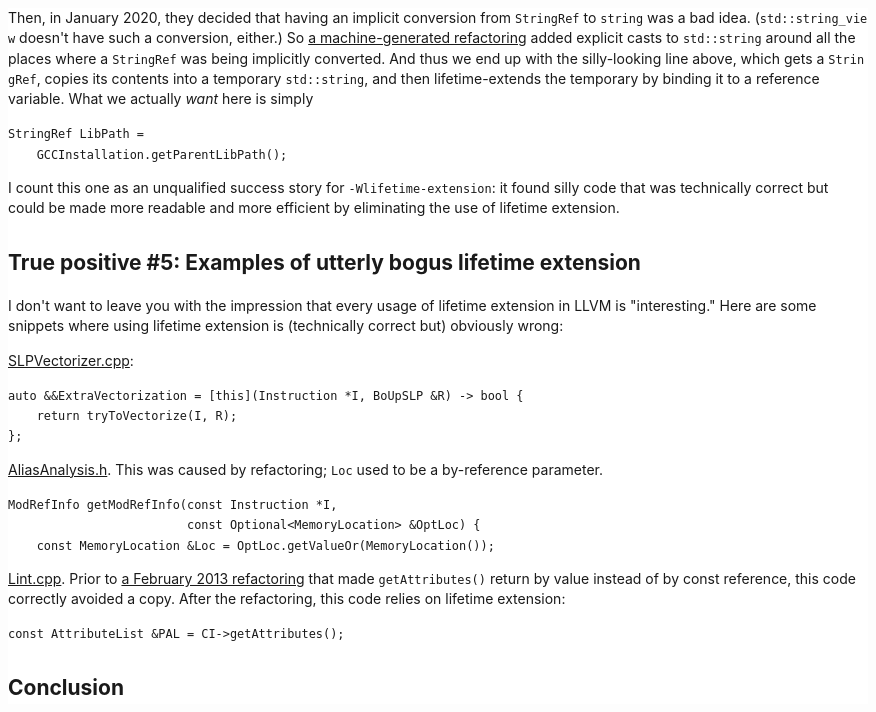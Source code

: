 Then, in January 2020, they decided that having an implicit conversion from `StringRef` to `string` was a bad idea.
(`std::string_view` doesn't have such a conversion, either.) So
[a machine-generated refactoring](https://github.com/llvm/llvm-project/commit/adcd0268#diff-f18bb9123f2f6377fd9a263acc894dcc)
added explicit casts to `std::string` around all the places where a `StringRef` was being implicitly converted.
And thus we end up with the silly-looking line above, which gets a `StringRef`, copies its contents into a
temporary `std::string`, and then lifetime-extends the temporary by binding it to a reference variable.
What we actually _want_ here is simply

    StringRef LibPath =
        GCCInstallation.getParentLibPath();

I count this one as an unqualified success story for `-Wlifetime-extension`: it found silly code that was technically
correct but could be made more readable and more efficient by eliminating the use of lifetime extension.


## True positive #5: Examples of utterly bogus lifetime extension

I don't want to leave you with the impression that every usage of lifetime extension in LLVM is "interesting."
Here are some snippets where using lifetime extension is (technically correct but) obviously wrong:

[SLPVectorizer.cpp](https://github.com/llvm/llvm-project/blob/36e6096a0/llvm/lib/Transforms/Vectorize/SLPVectorizer.cpp#L5107-L5109):

    auto &&ExtraVectorization = [this](Instruction *I, BoUpSLP &R) -> bool {
        return tryToVectorize(I, R);
    };

[AliasAnalysis.h](https://github.com/llvm/llvm-project/blob/967e7966f/llvm/include/llvm/Analysis/AliasAnalysis.h#L529).
This was caused by refactoring; `Loc` used to be a by-reference parameter.

    ModRefInfo getModRefInfo(const Instruction *I,
                             const Optional<MemoryLocation> &OptLoc) {
        const MemoryLocation &Loc = OptLoc.getValueOr(MemoryLocation());

[Lint.cpp](https://github.com/llvm/llvm-project/blob/6e60297ee/llvm/lib/Analysis/Lint.cpp#L291).
Prior to [a February 2013 refactoring](https://github.com/llvm/llvm-project/commit/89ade9287/#diff-9df8097baaeb9360d04d53413bf0da7e)
that made `getAttributes()` return by value instead of by const reference, this code correctly avoided a copy.
After the refactoring, this code relies on lifetime extension:

    const AttributeList &PAL = CI->getAttributes();


## Conclusion
